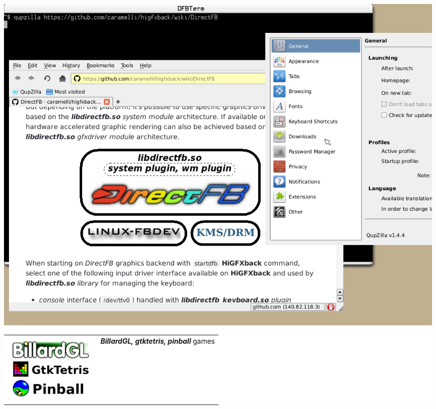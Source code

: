 ![](qupzilla-directfb.png)

| | |
--|--
![](billardgl-gtktetris-pinball.png) | _**BillardGL, gtktetris, pinball**_ games
